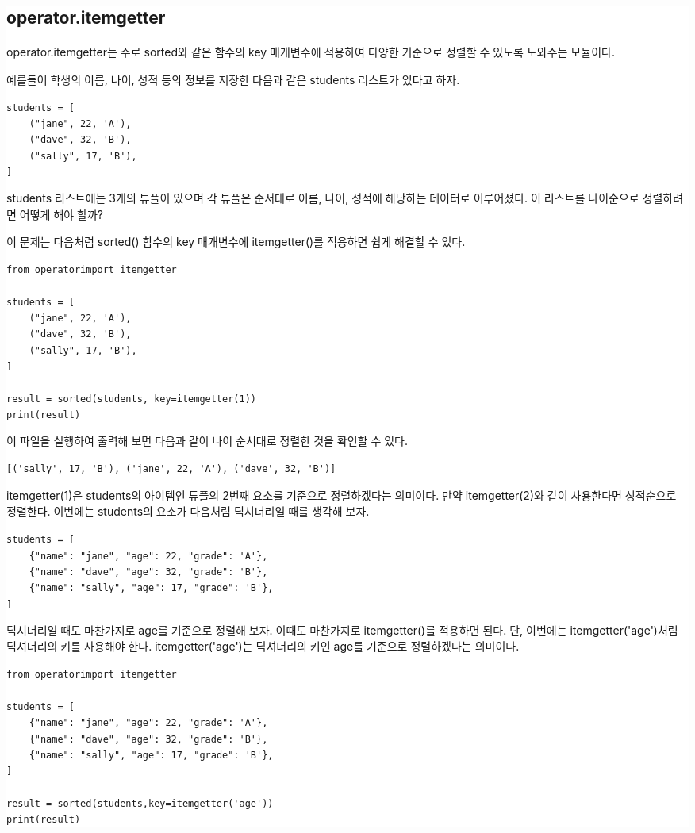## **operator.itemgetter**

operator.itemgetter는 주로 sorted와 같은 함수의 key 매개변수에 적용하여 다양한 기준으로 정렬할 수 있도록 도와주는 모듈이다.

예를들어 학생의 이름, 나이, 성적 등의 정보를 저장한 다음과 같은 students 리스트가 있다고 하자.

```
students = [
    ("jane", 22, 'A'),
    ("dave", 32, 'B'),
    ("sally", 17, 'B'),
]

```

students 리스트에는 3개의 튜플이 있으며 각 튜플은 순서대로 이름, 나이, 성적에 해당하는 데이터로 이루어졌다. 이 리스트를 나이순으로 정렬하려면 어떻게 해야 할까?

이 문제는 다음처럼 sorted() 함수의 key 매개변수에 itemgetter()를 적용하면 쉽게 해결할 수 있다.

```
from operatorimport itemgetter

students = [
    ("jane", 22, 'A'),
    ("dave", 32, 'B'),
    ("sally", 17, 'B'),
]

result = sorted(students, key=itemgetter(1))
print(result)

```

이 파일을 실행하여 출력해 보면 다음과 같이 나이 순서대로 정렬한 것을 확인할 수 있다.

```
[('sally', 17, 'B'), ('jane', 22, 'A'), ('dave', 32, 'B')]

```

itemgetter(1)은 students의 아이템인 튜플의 2번째 요소를 기준으로 정렬하겠다는 의미이다. 만약 itemgetter(2)와 같이 사용한다면 성적순으로 정렬한다. 이번에는 students의 요소가 다음처럼 딕셔너리일 때를 생각해 보자.

```
students = [
    {"name": "jane", "age": 22, "grade": 'A'},
    {"name": "dave", "age": 32, "grade": 'B'},
    {"name": "sally", "age": 17, "grade": 'B'},
]

```

딕셔너리일 때도 마찬가지로 age를 기준으로 정렬해 보자. 이때도 마찬가지로 itemgetter()를 적용하면 된다. 단, 이번에는 itemgetter('age')처럼 딕셔너리의 키를 사용해야 한다. itemgetter('age')는 딕셔너리의 키인 age를 기준으로 정렬하겠다는 의미이다.

```
from operatorimport itemgetter

students = [
    {"name": "jane", "age": 22, "grade": 'A'},
    {"name": "dave", "age": 32, "grade": 'B'},
    {"name": "sally", "age": 17, "grade": 'B'},
]

result = sorted(students,key=itemgetter('age'))
print(result)

```
